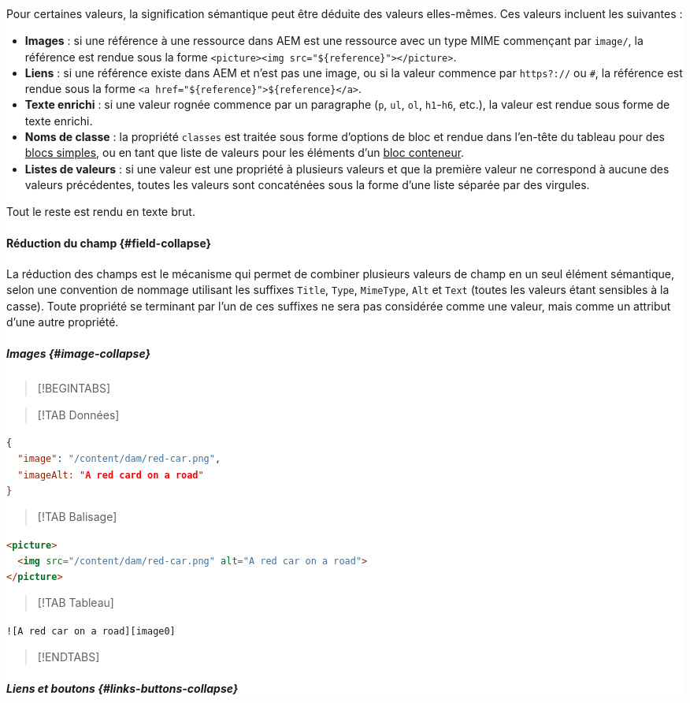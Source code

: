 Pour certaines valeurs, la signification sémantique peut être déduite des valeurs elles-mêmes. Ces valeurs incluent les suivantes :

* **Images** : si une référence à une ressource dans AEM est une ressource avec un type MIME commençant par `image/`, la référence est rendue sous la forme `<picture><img src="${reference}"></picture>`.
* **Liens** : si une référence existe dans AEM et n’est pas une image, ou si la valeur commence par `https?://` ou `#`, la référence est rendue sous la forme `<a href="${reference}">${reference}</a>`.
* **Texte enrichi** : si une valeur rognée commence par un paragraphe (`p`, `ul`, `ol`, `h1`-`h6`, etc.), la valeur est rendue sous forme de texte enrichi.
* **Noms de classe** : la propriété `classes` est traitée sous forme d’options de bloc et rendue dans l’en-tête du tableau pour des [blocs simples](#simple), ou en tant que liste de valeurs pour les éléments d’un [bloc conteneur](#container).
* **Listes de valeurs** : si une valeur est une propriété à plusieurs valeurs et que la première valeur ne correspond à aucune des valeurs précédentes, toutes les valeurs sont concaténées sous la forme d’une liste séparée par des virgules.

Tout le reste est rendu en texte brut.

#### Réduction du champ {#field-collapse}

La réduction des champs est le mécanisme qui permet de combiner plusieurs valeurs de champ en un seul élément sémantique, selon une convention de nommage utilisant les suffixes `Title`, `Type`, `MimeType`, `Alt` et `Text` (toutes les valeurs étant sensibles à la casse). Toute propriété se terminant par l’un de ces suffixes ne sera pas considérée comme une valeur, mais comme un attribut d’une autre propriété.

##### Images {#image-collapse}

>[!BEGINTABS]

>[!TAB Données]

```json
{
  "image": "/content/dam/red-car.png",
  "imageAlt: "A red card on a road"
}
```

>[!TAB Balisage]

```html
<picture>
  <img src="/content/dam/red-car.png" alt="A red car on a road">
</picture>
```

>[!TAB Tableau]

```text
![A red car on a road][image0]
```

>[!ENDTABS]

##### Liens et boutons {#links-buttons-collapse}
